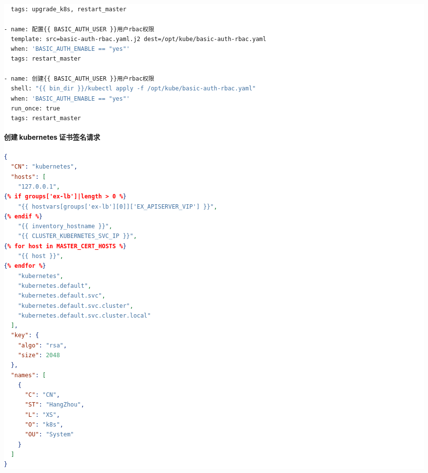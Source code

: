 ```bash
  tags: upgrade_k8s, restart_master

- name: 配置{{ BASIC_AUTH_USER }}用户rbac权限
  template: src=basic-auth-rbac.yaml.j2 dest=/opt/kube/basic-auth-rbac.yaml
  when: 'BASIC_AUTH_ENABLE == "yes"'
  tags: restart_master

- name: 创建{{ BASIC_AUTH_USER }}用户rbac权限
  shell: "{{ bin_dir }}/kubectl apply -f /opt/kube/basic-auth-rbac.yaml"
  when: 'BASIC_AUTH_ENABLE == "yes"'
  run_once: true
  tags: restart_master
```



#### 创建 kubernetes 证书签名请求

```json
{
  "CN": "kubernetes",
  "hosts": [
    "127.0.0.1",
{% if groups['ex-lb']|length > 0 %}
    "{{ hostvars[groups['ex-lb'][0]]['EX_APISERVER_VIP'] }}",
{% endif %}
    "{{ inventory_hostname }}",
    "{{ CLUSTER_KUBERNETES_SVC_IP }}",
{% for host in MASTER_CERT_HOSTS %}
    "{{ host }}",
{% endfor %}
    "kubernetes",
    "kubernetes.default",
    "kubernetes.default.svc",
    "kubernetes.default.svc.cluster",
    "kubernetes.default.svc.cluster.local"
  ],
  "key": {
    "algo": "rsa",
    "size": 2048
  },
  "names": [
    {
      "C": "CN",
      "ST": "HangZhou",
      "L": "XS",
      "O": "k8s",
      "OU": "System"
    }
  ]
}
```
